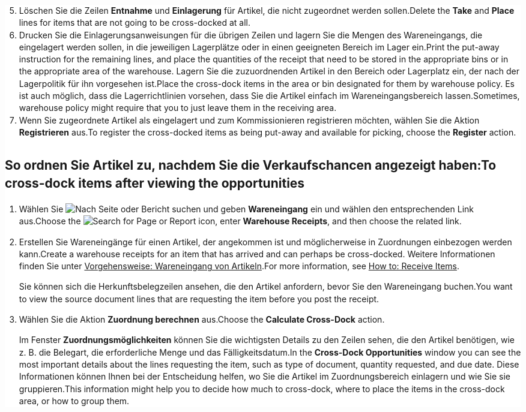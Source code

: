 5.  <span data-ttu-id="d47d4-153">Löschen Sie die Zeilen **Entnahme** und **Einlagerung** für Artikel, die nicht zugeordnet werden sollen.</span><span class="sxs-lookup"><span data-stu-id="d47d4-153">Delete the **Take** and **Place** lines for items that are not going to be cross-docked at all.</span></span>  
6.  <span data-ttu-id="d47d4-154">Drucken Sie die Einlagerungsanweisungen für die übrigen Zeilen und lagern Sie die Mengen des Wareneingangs, die eingelagert werden sollen, in die jeweiligen Lagerplätze oder in einen geeigneten Bereich im Lager ein.</span><span class="sxs-lookup"><span data-stu-id="d47d4-154">Print the put-away instruction for the remaining lines, and place the quantities of the receipt that need to be stored in the appropriate bins or in the appropriate area of the warehouse.</span></span> <span data-ttu-id="d47d4-155">Lagern Sie die zuzuordnenden Artikel in den Bereich oder Lagerplatz ein, der nach der Lagerpolitik für ihn vorgesehen ist.</span><span class="sxs-lookup"><span data-stu-id="d47d4-155">Place the cross-dock items in the area or bin designated for them by warehouse policy.</span></span> <span data-ttu-id="d47d4-156">Es ist auch möglich, dass die Lagerrichtlinien vorsehen, dass Sie die Artikel einfach im Wareneingangsbereich lassen.</span><span class="sxs-lookup"><span data-stu-id="d47d4-156">Sometimes, warehouse policy might require that you to just leave them in the receiving area.</span></span>  
7.  <span data-ttu-id="d47d4-157">Wenn Sie zugeordnete Artikel als eingelagert und zum Kommissionieren registrieren möchten, wählen Sie die Aktion **Registrieren** aus.</span><span class="sxs-lookup"><span data-stu-id="d47d4-157">To register the cross-docked items as being put-away and available for picking, choose the **Register** action.</span></span>  

## <a name="to-cross-dock-items-after-viewing-the-opportunities"></a><span data-ttu-id="d47d4-158">So ordnen Sie Artikel zu, nachdem Sie die Verkaufschancen angezeigt haben:</span><span class="sxs-lookup"><span data-stu-id="d47d4-158">To cross-dock items after viewing the opportunities</span></span>  
1.  <span data-ttu-id="d47d4-159">Wählen Sie ![Nach Seite oder Bericht suchen](media/ui-search/search_small.png "Nach Seite oder Bericht suchen") und geben **Wareneingang** ein und wählen den entsprechenden Link aus.</span><span class="sxs-lookup"><span data-stu-id="d47d4-159">Choose the ![Search for Page or Report](media/ui-search/search_small.png "Search for Page or Report icon") icon, enter **Warehouse Receipts**, and then choose the related link.</span></span>  
2.  <span data-ttu-id="d47d4-160">Erstellen Sie Wareneingänge für einen Artikel, der angekommen ist und möglicherweise in Zuordnungen einbezogen werden kann.</span><span class="sxs-lookup"><span data-stu-id="d47d4-160">Create a warehouse receipts for an item that has arrived and can perhaps be cross-docked.</span></span> <span data-ttu-id="d47d4-161">Weitere Informationen finden Sie unter [Vorgehensweise: Wareneingang von Artikeln](warehouse-how-receive-items.md).</span><span class="sxs-lookup"><span data-stu-id="d47d4-161">For more information, see [How to: Receive Items](warehouse-how-receive-items.md).</span></span>  

    <span data-ttu-id="d47d4-162">Sie können sich die Herkunftsbelegzeilen ansehen, die den Artikel anfordern, bevor Sie den Wareneingang buchen.</span><span class="sxs-lookup"><span data-stu-id="d47d4-162">You want to view the source document lines that are requesting the item before you post the receipt.</span></span>  
3.  <span data-ttu-id="d47d4-163">Wählen Sie die Aktion **Zuordnung berechnen** aus.</span><span class="sxs-lookup"><span data-stu-id="d47d4-163">Choose the **Calculate Cross-Dock** action.</span></span>  

    <span data-ttu-id="d47d4-164">Im Fenster **Zuordnungsmöglichkeiten** können Sie die wichtigsten Details zu den Zeilen sehen, die den Artikel benötigen, wie z. B. die Belegart, die erforderliche Menge und das Fälligkeitsdatum.</span><span class="sxs-lookup"><span data-stu-id="d47d4-164">In the **Cross-Dock Opportunities** window you can see the most important details about the lines requesting the item, such as type of document, quantity requested, and due date.</span></span> <span data-ttu-id="d47d4-165">Diese Informationen können Ihnen bei der Entscheidung helfen, wo Sie die Artikel im Zuordnungsbereich einlagern und wie Sie sie gruppieren.</span><span class="sxs-lookup"><span data-stu-id="d47d4-165">This information might help you to decide how much to cross-dock, where to place the items in the cross-dock area, or how to group them.</span></span>  
